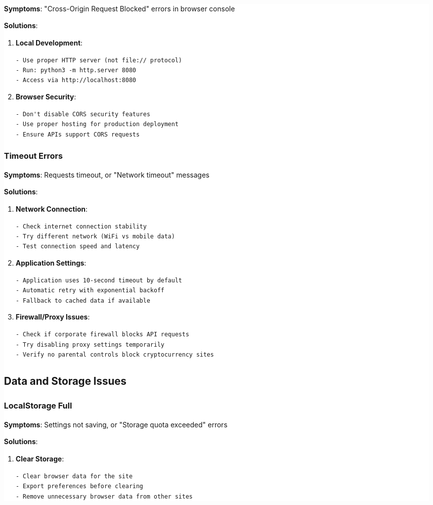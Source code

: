 **Symptoms**: "Cross-Origin Request Blocked" errors in browser console

**Solutions**:

1. **Local Development**:
   ```
   - Use proper HTTP server (not file:// protocol)
   - Run: python3 -m http.server 8080
   - Access via http://localhost:8080
   ```

2. **Browser Security**:
   ```
   - Don't disable CORS security features
   - Use proper hosting for production deployment
   - Ensure APIs support CORS requests
   ```

### Timeout Errors

**Symptoms**: Requests timeout, or "Network timeout" messages

**Solutions**:

1. **Network Connection**:
   ```
   - Check internet connection stability
   - Try different network (WiFi vs mobile data)
   - Test connection speed and latency
   ```

2. **Application Settings**:
   ```
   - Application uses 10-second timeout by default
   - Automatic retry with exponential backoff
   - Fallback to cached data if available
   ```

3. **Firewall/Proxy Issues**:
   ```
   - Check if corporate firewall blocks API requests
   - Try disabling proxy settings temporarily
   - Verify no parental controls block cryptocurrency sites
   ```

## Data and Storage Issues

### LocalStorage Full

**Symptoms**: Settings not saving, or "Storage quota exceeded" errors

**Solutions**:

1. **Clear Storage**:
   ```
   - Clear browser data for the site
   - Export preferences before clearing
   - Remove unnecessary browser data from other sites
   ```

